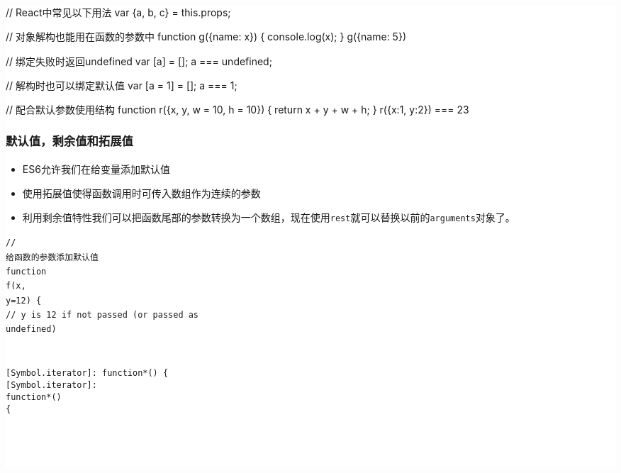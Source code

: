<span class="hljs-comment">// React中常见以下用法</span>
<span class="hljs-keyword">var</span> {a, b, c} = <span class="hljs-keyword">this</span>.props;

<span class="hljs-comment">// 对象解构也能用在函数的参数中</span>
<span class="hljs-function"><span class="hljs-keyword">function</span> <span class="hljs-title">g</span>(<span class="hljs-params">{name: x}</span>) </span>{
  <span class="hljs-built_in">console</span>.log(x);
}
g({<span class="hljs-attr">name</span>: <span class="hljs-number">5</span>})

<span class="hljs-comment">// 绑定失败时返回undefined</span>
<span class="hljs-keyword">var</span> [a] = [];
a === <span class="hljs-literal">undefined</span>;

<span class="hljs-comment">// 解构时也可以绑定默认值</span>
<span class="hljs-keyword">var</span> [a = <span class="hljs-number">1</span>] = [];
a === <span class="hljs-number">1</span>;

<span class="hljs-comment">// 配合默认参数使用结构</span>
<span class="hljs-function"><span class="hljs-keyword">function</span> <span class="hljs-title">r</span>(<span class="hljs-params">{x, y, w = <span class="hljs-number">10</span>, h = <span class="hljs-number">10</span>}</span>) </span>{
  <span class="hljs-keyword">return</span> x + y + w + h;
}
r({<span class="hljs-attr">x</span>:<span class="hljs-number">1</span>, <span class="hljs-attr">y</span>:<span class="hljs-number">2</span>}) === <span class="hljs-number">23</span></code></pre>
<h3 id="articleHeader6">默认值，剩余值和拓展值</h3>
<ul>
<li><p>ES6允许我们在给变量添加默认值</p></li>
<li><p>使用拓展值使得函数调用时可传入数组作为连续的参数</p></li>
<li><p>利用剩余值特性我们可以把函数尾部的参数转换为一个数组，现在使用<code>rest</code>就可以替换以前的<code>arguments</code>对象了。</p></li>
</ul>
<div class="widget-codetool" style="display:none;">
      <div class="widget-codetool--inner">
      <span class="selectCode code-tool" data-toggle="tooltip" data-placement="top" title="" data-original-title="全选"></span>
      <span type="button" class="copyCode code-tool" data-toggle="tooltip" data-placement="top" data-clipboard-text="// 给函数的参数添加默认值
function f(x, y=12) {
  // y is 12 if not passed (or passed as undefined)
  return x + y;
}
// 可以只传参数x的值了
f(3) == 15

// 使用rest
function f(x, ...y) {
  // y is an Array
  return x * y.length;
}
f(3, &quot;hello&quot;, true) == 6

// 传入数组作为参数
function f(x, y, z) {
  return x + y + z;
}
// 直接传入数组当作上面函数的参数
f(...[1,2,3]) == 6" title="" data-original-title="复制"></span>
      <span type="button" class="saveToNote code-tool" data-toggle="tooltip" data-placement="top" title="" data-original-title="放进笔记"></span>
      </div>
      </div><pre class="javascript hljs"><code class="js"><span class="hljs-comment">// 给函数的参数添加默认值</span>
<span class="hljs-function"><span class="hljs-keyword">function</span> <span class="hljs-title">f</span>(<span class="hljs-params">x, y=<span class="hljs-number">12</span></span>) </span>{
  <span class="hljs-comment">// y is 12 if not passed (or passed as undefined)</span>

  [Symbol.iterator]: function*() {
  [<span class="hljs-built_in">Symbol</span>.iterator]: <span class="hljs-function"><span class="hljs-keyword">function</span>*(<span class="hljs-params"></span>) </span>{